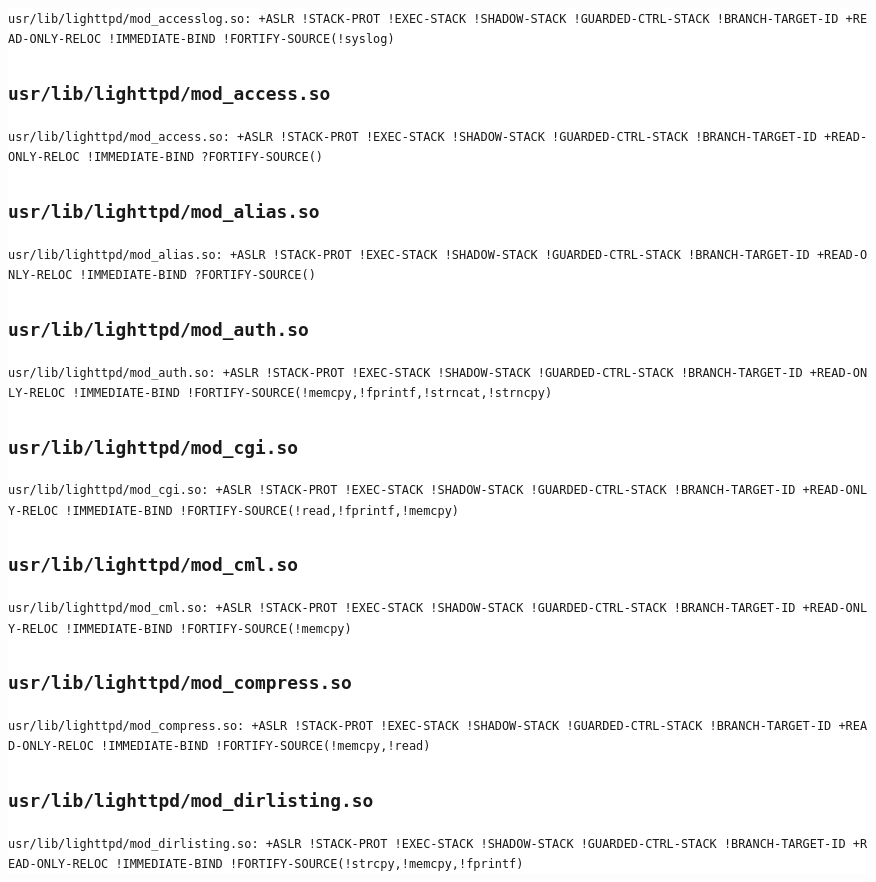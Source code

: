 ```
usr/lib/lighttpd/mod_accesslog.so: +ASLR !STACK-PROT !EXEC-STACK !SHADOW-STACK !GUARDED-CTRL-STACK !BRANCH-TARGET-ID +READ-ONLY-RELOC !IMMEDIATE-BIND !FORTIFY-SOURCE(!syslog)
```

## `usr/lib/lighttpd/mod_access.so`

```
usr/lib/lighttpd/mod_access.so: +ASLR !STACK-PROT !EXEC-STACK !SHADOW-STACK !GUARDED-CTRL-STACK !BRANCH-TARGET-ID +READ-ONLY-RELOC !IMMEDIATE-BIND ?FORTIFY-SOURCE()
```

## `usr/lib/lighttpd/mod_alias.so`

```
usr/lib/lighttpd/mod_alias.so: +ASLR !STACK-PROT !EXEC-STACK !SHADOW-STACK !GUARDED-CTRL-STACK !BRANCH-TARGET-ID +READ-ONLY-RELOC !IMMEDIATE-BIND ?FORTIFY-SOURCE()
```

## `usr/lib/lighttpd/mod_auth.so`

```
usr/lib/lighttpd/mod_auth.so: +ASLR !STACK-PROT !EXEC-STACK !SHADOW-STACK !GUARDED-CTRL-STACK !BRANCH-TARGET-ID +READ-ONLY-RELOC !IMMEDIATE-BIND !FORTIFY-SOURCE(!memcpy,!fprintf,!strncat,!strncpy)
```

## `usr/lib/lighttpd/mod_cgi.so`

```
usr/lib/lighttpd/mod_cgi.so: +ASLR !STACK-PROT !EXEC-STACK !SHADOW-STACK !GUARDED-CTRL-STACK !BRANCH-TARGET-ID +READ-ONLY-RELOC !IMMEDIATE-BIND !FORTIFY-SOURCE(!read,!fprintf,!memcpy)
```

## `usr/lib/lighttpd/mod_cml.so`

```
usr/lib/lighttpd/mod_cml.so: +ASLR !STACK-PROT !EXEC-STACK !SHADOW-STACK !GUARDED-CTRL-STACK !BRANCH-TARGET-ID +READ-ONLY-RELOC !IMMEDIATE-BIND !FORTIFY-SOURCE(!memcpy)
```

## `usr/lib/lighttpd/mod_compress.so`

```
usr/lib/lighttpd/mod_compress.so: +ASLR !STACK-PROT !EXEC-STACK !SHADOW-STACK !GUARDED-CTRL-STACK !BRANCH-TARGET-ID +READ-ONLY-RELOC !IMMEDIATE-BIND !FORTIFY-SOURCE(!memcpy,!read)
```

## `usr/lib/lighttpd/mod_dirlisting.so`

```
usr/lib/lighttpd/mod_dirlisting.so: +ASLR !STACK-PROT !EXEC-STACK !SHADOW-STACK !GUARDED-CTRL-STACK !BRANCH-TARGET-ID +READ-ONLY-RELOC !IMMEDIATE-BIND !FORTIFY-SOURCE(!strcpy,!memcpy,!fprintf)
```
